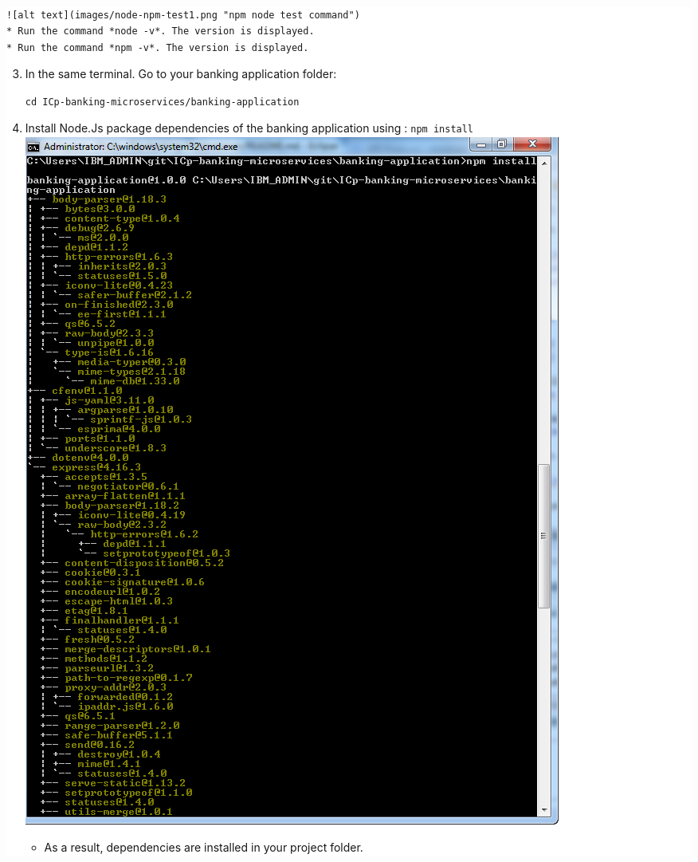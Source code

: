	![alt text](images/node-npm-test1.png "npm node test command")
	* Run the command *node -v*. The version is displayed.
	* Run the command *npm -v*. The version is displayed.


3. In the same terminal. Go to your banking application folder:

    `cd ICp-banking-microservices/banking-application`

4. Install Node.Js package dependencies of the banking application using : `npm install`
	![alt text](images/npm-install.png "npm install")
	* As a result, dependencies are installed in your project folder.
